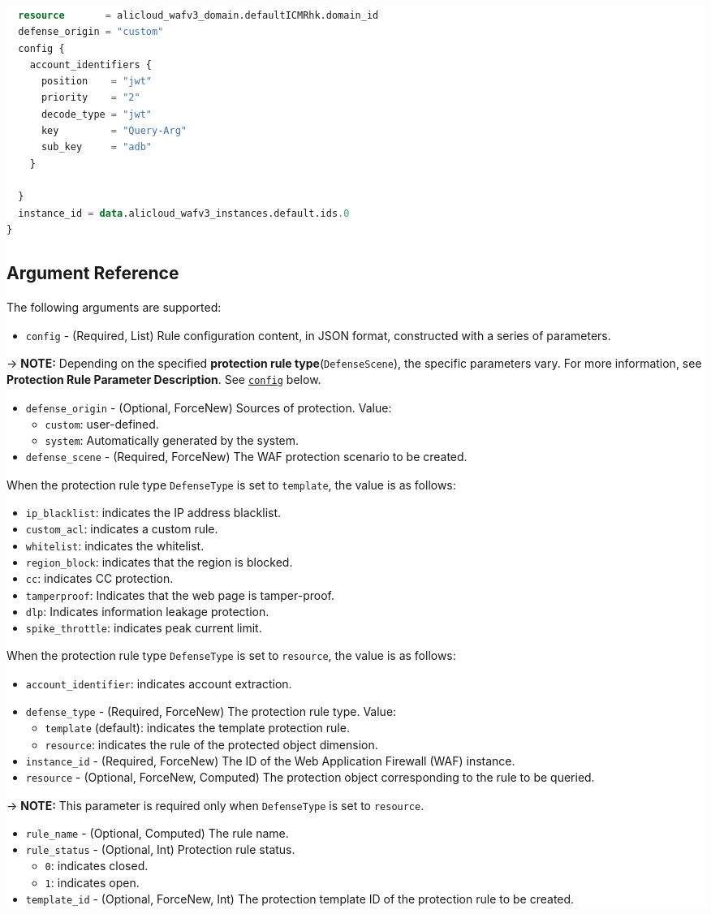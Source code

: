 ```terraform
  resource       = alicloud_wafv3_domain.defaultICMRhk.domain_id
  defense_origin = "custom"
  config {
    account_identifiers {
      position    = "jwt"
      priority    = "2"
      decode_type = "jwt"
      key         = "Query-Arg"
      sub_key     = "adb"
    }

  }
  instance_id = data.alicloud_wafv3_instances.default.ids.0
}
```

## Argument Reference

The following arguments are supported:
* `config` - (Required, List) Rule configuration content, in JSON format, constructed with a series of parameters.

-> **NOTE:**  Depending on the specified **protection rule type**(`DefenseScene`), the specific parameters vary. For more information, see **Protection Rule Parameter Description**.
 See [`config`](#config) below.
* `defense_origin` - (Optional, ForceNew) Sources of protection. Value:
  - `custom`: user-defined.
  - `system`: Automatically generated by the system.
* `defense_scene` - (Required, ForceNew) The WAF protection scenario to be created.

When the protection rule type `DefenseType` is set to `template`, the value is as follows:
  - `ip_blacklist`: indicates the IP address blacklist.
  - `custom_acl`: indicates a custom rule.
  - `whitelist`: indicates the whitelist.
  - `region_block`: indicates that the region is blocked.
  - `cc`: indicates CC protection.
  - `tamperproof`: Indicates that the web page is tamper-proof.
  - `dlp`: Indicates information leakage protection.
  - `spike_throttle`: indicates peak current limit.

When the protection rule type `DefenseType` is set to `resource`, the value is as follows:
  - `account_identifier`: indicates account extraction.
* `defense_type` - (Required, ForceNew) The protection rule type. Value:
  - `template` (default): indicates the template protection rule.
  - `resource`: indicates the rule of the protected object dimension.
* `instance_id` - (Required, ForceNew) The ID of the Web Application Firewall (WAF) instance.
* `resource` - (Optional, ForceNew, Computed) The protection object corresponding to the rule to be queried.

-> **NOTE:**  This parameter is required only when `DefenseType` is set to `resource`.

* `rule_name` - (Optional, Computed) The rule name.
* `rule_status` - (Optional, Int) Protection rule status.
  - `0`: indicates closed.
  - `1`: indicates open.
* `template_id` - (Optional, ForceNew, Int) The protection template ID of the protection rule to be created.
